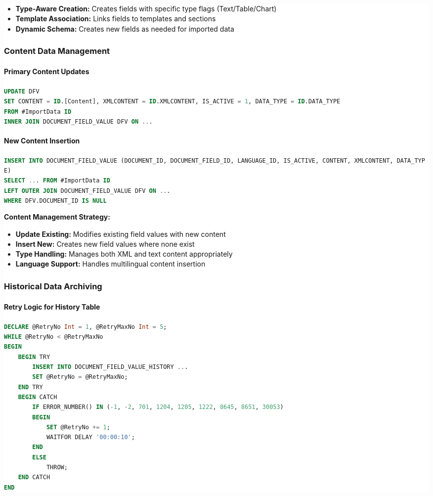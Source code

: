 * **Type-Aware Creation:** Creates fields with specific type flags (Text/Table/Chart)
* **Template Association:** Links fields to templates and sections
* **Dynamic Schema:** Creates new fields as needed for imported data

### Content Data Management

#### Primary Content Updates

```sql
UPDATE DFV 
SET CONTENT = ID.[Content], XMLCONTENT = ID.XMLCONTENT, IS_ACTIVE = 1, DATA_TYPE = ID.DATA_TYPE
FROM #ImportData ID
INNER JOIN DOCUMENT_FIELD_VALUE DFV ON ...
```

#### New Content Insertion

```sql
INSERT INTO DOCUMENT_FIELD_VALUE (DOCUMENT_ID, DOCUMENT_FIELD_ID, LANGUAGE_ID, IS_ACTIVE, CONTENT, XMLCONTENT, DATA_TYPE)
SELECT ... FROM #ImportData ID
LEFT OUTER JOIN DOCUMENT_FIELD_VALUE DFV ON ...
WHERE DFV.DOCUMENT_ID IS NULL
```

**Content Management Strategy:**

* **Update Existing:** Modifies existing field values with new content
* **Insert New:** Creates new field values where none exist
* **Type Handling:** Manages both XML and text content appropriately
* **Language Support:** Handles multilingual content insertion

### Historical Data Archiving

#### Retry Logic for History Table

```sql
DECLARE @RetryNo Int = 1, @RetryMaxNo Int = 5;
WHILE @RetryNo < @RetryMaxNo
BEGIN
    BEGIN TRY 
        INSERT INTO DOCUMENT_FIELD_VALUE_HISTORY ...
        SET @RetryNo = @RetryMaxNo;
    END TRY
    BEGIN CATCH
        IF ERROR_NUMBER() IN (-1, -2, 701, 1204, 1205, 1222, 8645, 8651, 30053)
        BEGIN
            SET @RetryNo += 1;
            WAITFOR DELAY '00:00:10';
        END 
        ELSE
            THROW;
    END CATCH
END
```
